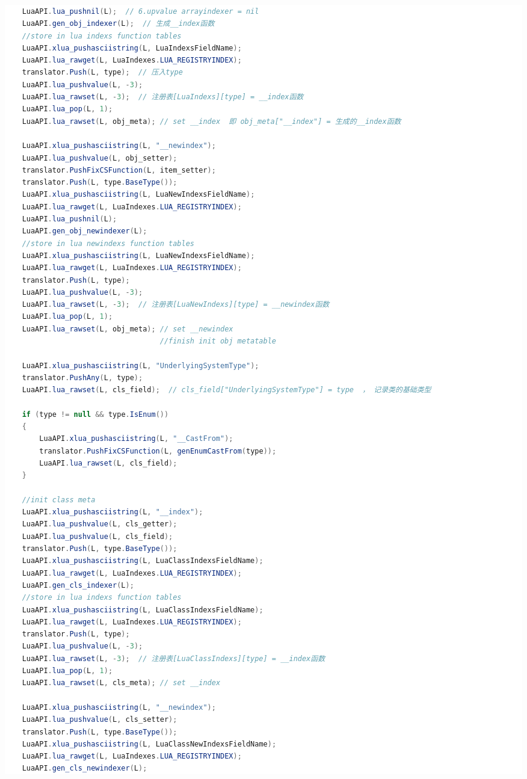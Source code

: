 ```c#
    LuaAPI.lua_pushnil(L);  // 6.upvalue arrayindexer = nil
    LuaAPI.gen_obj_indexer(L);  // 生成__index函数
    //store in lua indexs function tables
    LuaAPI.xlua_pushasciistring(L, LuaIndexsFieldName);
    LuaAPI.lua_rawget(L, LuaIndexes.LUA_REGISTRYINDEX);  
    translator.Push(L, type);  // 压入type
    LuaAPI.lua_pushvalue(L, -3);
    LuaAPI.lua_rawset(L, -3);  // 注册表[LuaIndexs][type] = __index函数
    LuaAPI.lua_pop(L, 1);
    LuaAPI.lua_rawset(L, obj_meta); // set __index  即 obj_meta["__index"] = 生成的__index函数

    LuaAPI.xlua_pushasciistring(L, "__newindex");
    LuaAPI.lua_pushvalue(L, obj_setter);
    translator.PushFixCSFunction(L, item_setter);
    translator.Push(L, type.BaseType());
    LuaAPI.xlua_pushasciistring(L, LuaNewIndexsFieldName);
    LuaAPI.lua_rawget(L, LuaIndexes.LUA_REGISTRYINDEX);
    LuaAPI.lua_pushnil(L);
    LuaAPI.gen_obj_newindexer(L);
    //store in lua newindexs function tables
    LuaAPI.xlua_pushasciistring(L, LuaNewIndexsFieldName);
    LuaAPI.lua_rawget(L, LuaIndexes.LUA_REGISTRYINDEX);
    translator.Push(L, type);
    LuaAPI.lua_pushvalue(L, -3);
    LuaAPI.lua_rawset(L, -3);  // 注册表[LuaNewIndexs][type] = __newindex函数
    LuaAPI.lua_pop(L, 1);
    LuaAPI.lua_rawset(L, obj_meta); // set __newindex
                                    //finish init obj metatable

    LuaAPI.xlua_pushasciistring(L, "UnderlyingSystemType");
    translator.PushAny(L, type);
    LuaAPI.lua_rawset(L, cls_field);  // cls_field["UnderlyingSystemType"] = type  ， 记录类的基础类型

    if (type != null && type.IsEnum())
    {
        LuaAPI.xlua_pushasciistring(L, "__CastFrom");
        translator.PushFixCSFunction(L, genEnumCastFrom(type));
        LuaAPI.lua_rawset(L, cls_field);
    }

    //init class meta
    LuaAPI.xlua_pushasciistring(L, "__index");
    LuaAPI.lua_pushvalue(L, cls_getter);
    LuaAPI.lua_pushvalue(L, cls_field);
    translator.Push(L, type.BaseType());
    LuaAPI.xlua_pushasciistring(L, LuaClassIndexsFieldName);
    LuaAPI.lua_rawget(L, LuaIndexes.LUA_REGISTRYINDEX);
    LuaAPI.gen_cls_indexer(L);
    //store in lua indexs function tables
    LuaAPI.xlua_pushasciistring(L, LuaClassIndexsFieldName);
    LuaAPI.lua_rawget(L, LuaIndexes.LUA_REGISTRYINDEX);
    translator.Push(L, type);
    LuaAPI.lua_pushvalue(L, -3);
    LuaAPI.lua_rawset(L, -3);  // 注册表[LuaClassIndexs][type] = __index函数
    LuaAPI.lua_pop(L, 1);
    LuaAPI.lua_rawset(L, cls_meta); // set __index 

    LuaAPI.xlua_pushasciistring(L, "__newindex");
    LuaAPI.lua_pushvalue(L, cls_setter);
    translator.Push(L, type.BaseType());
    LuaAPI.xlua_pushasciistring(L, LuaClassNewIndexsFieldName);
    LuaAPI.lua_rawget(L, LuaIndexes.LUA_REGISTRYINDEX);
    LuaAPI.gen_cls_newindexer(L);
```